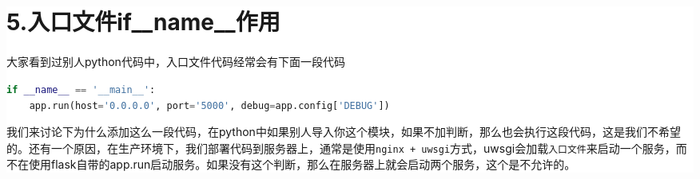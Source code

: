 
# 5.入口文件if__name__作用

大家看到过别人python代码中，入口文件代码经常会有下面一段代码

```python
if __name__ == '__main__':
    app.run(host='0.0.0.0', port='5000', debug=app.config['DEBUG'])

```
我们来讨论下为什么添加这么一段代码，在python中如果别人导入你这个模块，如果不加判断，那么也会执行这段代码，这是我们不希望的。还有一个原因，在生产环境下，我们部署代码到服务器上，通常是使用`nginx + uwsgi`方式，uwsgi会加载`入口文件`来启动一个服务，而不在使用flask自带的app.run启动服务。如果没有这个判断，那么在服务器上就会启动两个服务，这个是不允许的。
















